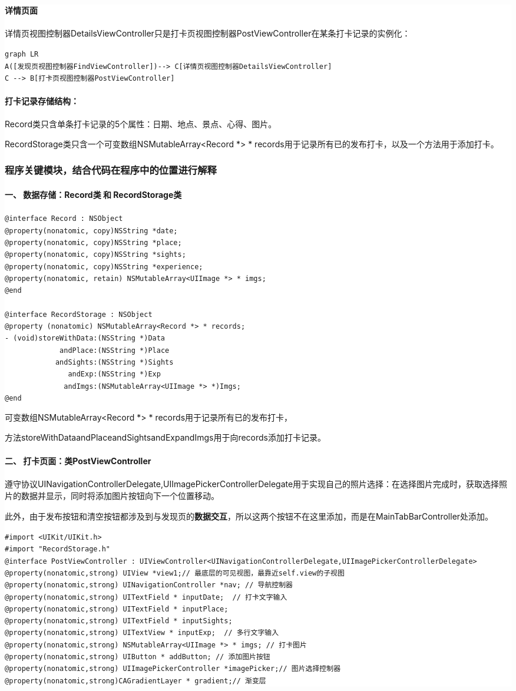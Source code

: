 #### 详情页面

详情页视图控制器DetailsViewController只是打卡页视图控制器PostViewController在某条打卡记录的实例化：

```mermaid
graph LR
A([发现页视图控制器FindViewController])--> C[详情页视图控制器DetailsViewController]
C --> B[打卡页视图控制器PostViewController]

```

#### 打卡记录存储结构：

Record类只含单条打卡记录的5个属性：日期、地点、景点、心得、图片。

RecordStorage类只含一个可变数组NSMutableArray<Record *> * records用于记录所有已的发布打卡，以及一个方法用于添加打卡。



### 程序关键模块，结合代码在程序中的位置进行解释

#### 一、 数据存储：Record类 和 RecordStorage类

```objc
@interface Record : NSObject
@property(nonatomic, copy)NSString *date;
@property(nonatomic, copy)NSString *place;
@property(nonatomic, copy)NSString *sights;
@property(nonatomic, copy)NSString *experience;
@property(nonatomic, retain) NSMutableArray<UIImage *> * imgs;
@end

@interface RecordStorage : NSObject
@property (nonatomic) NSMutableArray<Record *> * records;
- (void)storeWithData:(NSString *)Data
             andPlace:(NSString *)Place
            andSights:(NSString *)Sights
               andExp:(NSString *)Exp
              andImgs:(NSMutableArray<UIImage *> *)Imgs;
@end
```

可变数组NSMutableArray<Record *> * records用于记录所有已的发布打卡，

方法storeWithDataandPlaceandSightsandExpandImgs用于向records添加打卡记录。



#### 二、 打卡页面：类PostViewController

遵守协议UINavigationControllerDelegate,UIImagePickerControllerDelegate用于实现自己的照片选择：在选择图片完成时，获取选择照片的数据并显示，同时将添加图片按钮向下一个位置移动。

此外，由于发布按钮和清空按钮都涉及到与发现页的**数据交互**，所以这两个按钮不在这里添加，而是在MainTabBarController处添加。

```objc
#import <UIKit/UIKit.h>
#import "RecordStorage.h"
@interface PostViewController : UIViewController<UINavigationControllerDelegate,UIImagePickerControllerDelegate>
@property(nonatomic,strong) UIView *view1;// 最底层的可见视图，最靠近self.view的子视图
@property(nonatomic,strong) UINavigationController *nav; // 导航控制器
@property(nonatomic,strong) UITextField * inputDate;  // 打卡文字输入
@property(nonatomic,strong) UITextField * inputPlace;
@property(nonatomic,strong) UITextField * inputSights;
@property(nonatomic,strong) UITextView * inputExp;  // 多行文字输入
@property(nonatomic,strong) NSMutableArray<UIImage *> * imgs; // 打卡图片
@property(nonatomic,strong) UIButton * addButton; // 添加图片按钮
@property(nonatomic,strong) UIImagePickerController *imagePicker;// 图片选择控制器
@property(nonatomic,strong)CAGradientLayer * gradient;// 渐变层
```